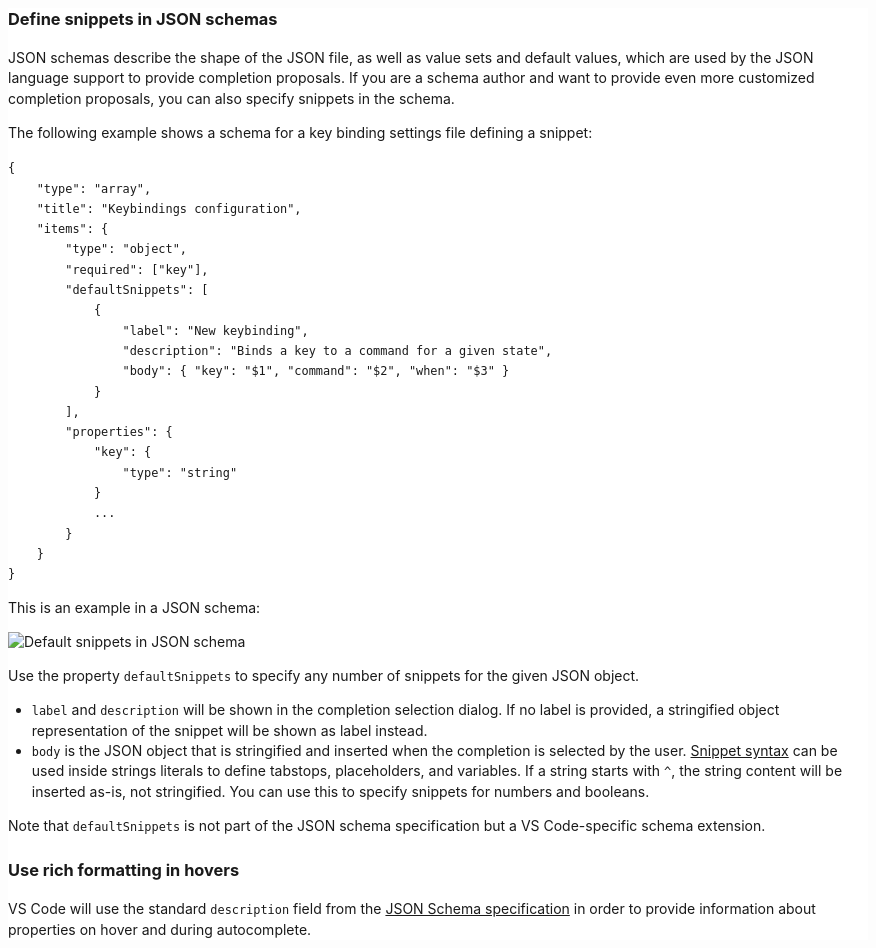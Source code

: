 ### Define snippets in JSON schemas

JSON schemas describe the shape of the JSON file, as well as value sets and default values, which are used by the JSON language support to provide completion proposals. If you are a schema author and want to provide even more customized completion proposals, you can also specify snippets in the schema.

The following example shows a schema for a key binding settings file defining a snippet:

    {
        "type": "array",
        "title": "Keybindings configuration",
        "items": {
            "type": "object",
            "required": ["key"],
            "defaultSnippets": [
                {
                    "label": "New keybinding",
                    "description": "Binds a key to a command for a given state",
                    "body": { "key": "$1", "command": "$2", "when": "$3" }
                }
            ],
            "properties": {
                "key": {
                    "type": "string"
                }
                ...
            }
        }
    }

This is an example in a JSON schema:

![Default snippets in JSON schema](images/json/defaultSnippets.png)

Use the property `defaultSnippets` to specify any number of snippets for the given JSON object.

-   `label` and `description` will be shown in the completion selection dialog. If no label is provided, a stringified object representation of the snippet will be shown as label instead.
-   `body` is the JSON object that is stringified and inserted when the completion is selected by the user. [Snippet syntax](/docs/editor/userdefinedsnippets.md#snippet-syntax) can be used inside strings literals to define tabstops, placeholders, and variables. If a string starts with `^`, the string content will be inserted as-is, not stringified. You can use this to specify snippets for numbers and booleans.

Note that `defaultSnippets` is not part of the JSON schema specification but a VS Code-specific schema extension.

### Use rich formatting in hovers

VS Code will use the standard `description` field from the [JSON Schema specification](https://json-schema.org/latest/json-schema-core.html#rfc.section.7) in order to provide information about properties on hover and during autocomplete.
